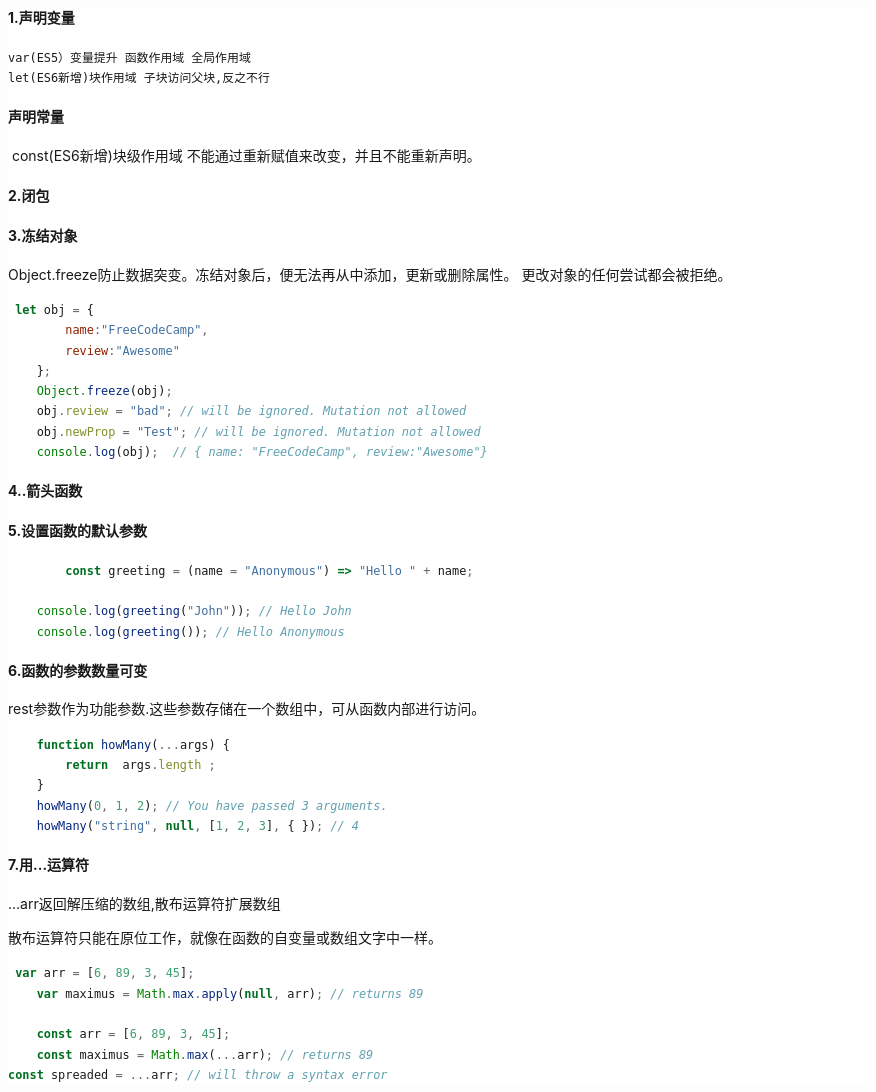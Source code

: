 #### 1.声明变量

 	var(ES5）变量提升 函数作用域 全局作用域
 	let(ES6新增)块作用域 子块访问父块,反之不行

####    声明常量

​	const(ES6新增)块级作用域 不能通过重新赋值来改变，并且不能重新声明。

#### 2.闭包

#### 3.冻结对象

​	Object.freeze防止数据突变。冻结对象后，便无法再从中添加，更新或删除属性。	更改对象的任何尝试都会被拒绝。

```js
 let obj = {
        name:"FreeCodeCamp",
        review:"Awesome"
    };
    Object.freeze(obj);
    obj.review = "bad"; // will be ignored. Mutation not allowed
    obj.newProp = "Test"; // will be ignored. Mutation not allowed
    console.log(obj);  // { name: "FreeCodeCamp", review:"Awesome"}
```

#### 4..箭头函数

#### 5.设置函数的默认参数

```js
		const greeting = (name = "Anonymous") => "Hello " + name;

    console.log(greeting("John")); // Hello John
    console.log(greeting()); // Hello Anonymous
```

#### 6.函数的参数数量可变

rest参数作为功能参数.这些参数存储在一个数组中，可从函数内部进行访问。

```js
    function howMany(...args) {
        return  args.length ;
    }
    howMany(0, 1, 2); // You have passed 3 arguments.
    howMany("string", null, [1, 2, 3], { }); // 4
```

#### 7.用...运算符

...arr返回解压缩的数组,散布运算符扩展数组

散布运算符只能在原位工作，就像在函数的自变量或数组文字中一样。

```js
 var arr = [6, 89, 3, 45];
    var maximus = Math.max.apply(null, arr); // returns 89

    const arr = [6, 89, 3, 45];
    const maximus = Math.max(...arr); // returns 89
const spreaded = ...arr; // will throw a syntax error
```
